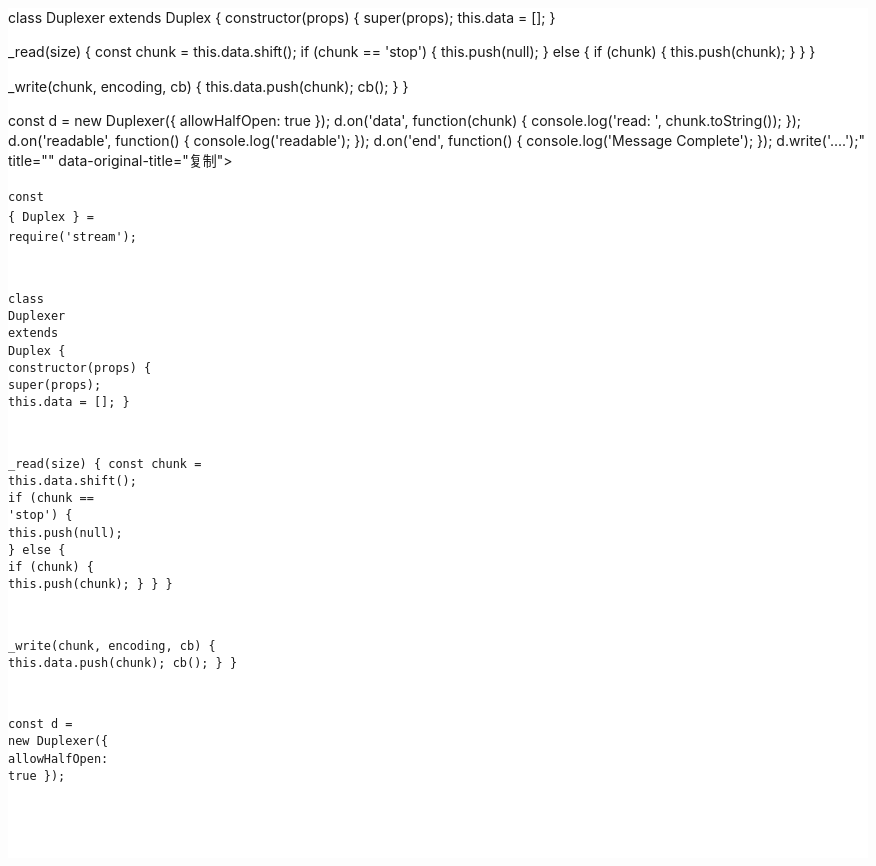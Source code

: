 class Duplexer extends Duplex {
  constructor(props) {
    super(props);
    this.data = [];
  }

  _read(size) {
    const chunk = this.data.shift();
    if (chunk == &apos;stop&apos;) {
      this.push(null);
    } else {
      if (chunk) {
        this.push(chunk);
      }
    }
  }

  _write(chunk, encoding, cb) {
    this.data.push(chunk);
    cb();
  }
}

const d = new Duplexer({ allowHalfOpen: true });
d.on(&apos;data&apos;, function(chunk) {
  console.log(&apos;read: &apos;, chunk.toString());
});
d.on(&apos;readable&apos;, function() {
  console.log(&apos;readable&apos;);
});
d.on(&apos;end&apos;, function() {
  console.log(&apos;Message Complete&apos;);
});
d.write(&apos;....&apos;);" title="" data-original-title="&#x590D;&#x5236;"></span> <span type="button" class="saveToNote code-tool" data-toggle="tooltip" data-placement="top" title="" data-original-title="&#x653E;&#x8FDB;&#x7B14;&#x8BB0;"></span></div></div><pre class="javascript hljs"><code class="js"><span class="hljs-keyword">const</span> { Duplex } = <span class="hljs-built_in">require</span>(<span class="hljs-string">&apos;stream&apos;</span>);

<span class="hljs-class"><span class="hljs-keyword">class</span> <span class="hljs-title">Duplexer</span> <span class="hljs-keyword">extends</span> <span class="hljs-title">Duplex</span> </span>{
  <span class="hljs-keyword">constructor</span>(props) {
    <span class="hljs-keyword">super</span>(props);
    <span class="hljs-keyword">this</span>.data = [];
  }

  _read(size) {
    <span class="hljs-keyword">const</span> chunk = <span class="hljs-keyword">this</span>.data.shift();
    <span class="hljs-keyword">if</span> (chunk == <span class="hljs-string">&apos;stop&apos;</span>) {
      <span class="hljs-keyword">this</span>.push(<span class="hljs-literal">null</span>);
    } <span class="hljs-keyword">else</span> {
      <span class="hljs-keyword">if</span> (chunk) {
        <span class="hljs-keyword">this</span>.push(chunk);
      }
    }
  }

  _write(chunk, encoding, cb) {
    <span class="hljs-keyword">this</span>.data.push(chunk);
    cb();
  }
}

<span class="hljs-keyword">const</span> d = <span class="hljs-keyword">new</span> Duplexer({ <span class="hljs-attr">allowHalfOpen</span>: <span class="hljs-literal">true</span> });